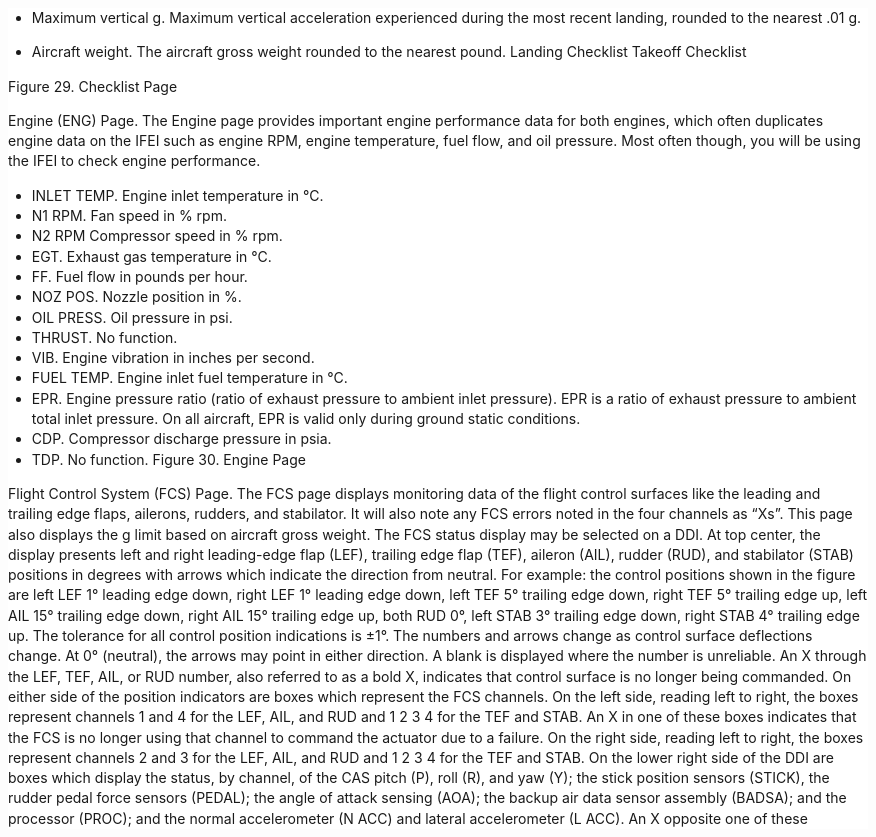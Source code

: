 - Maximum vertical g. Maximum vertical acceleration experienced during the most recent
landing, rounded to the nearest .01 g.

- Aircraft weight. The aircraft gross weight rounded to the nearest pound.
Landing Checklist Takeoff Checklist




Figure 29. Checklist Page

Engine (ENG) Page. The Engine page provides important engine performance data for both
engines, which often duplicates engine data on the IFEI such as engine RPM, engine temperature,
fuel flow, and oil pressure. Most often though, you will be using the IFEI to check engine
performance.
- INLET TEMP. Engine inlet temperature in °C.
- N1 RPM. Fan speed in % rpm.
- N2 RPM Compressor speed in % rpm.
- EGT. Exhaust gas temperature in °C.
- FF. Fuel flow in pounds per hour.
- NOZ POS. Nozzle position in %.
- OIL PRESS. Oil pressure in psi.
- THRUST. No function.
- VIB. Engine vibration in inches per second.
- FUEL TEMP. Engine inlet fuel temperature in °C.
- EPR. Engine pressure ratio (ratio of exhaust pressure to ambient inlet pressure). EPR is a
ratio of exhaust pressure to ambient total inlet pressure. On all aircraft, EPR is valid only
during ground static conditions.
- CDP. Compressor discharge pressure in psia.
- TDP. No function.
Figure 30. Engine Page

Flight Control System (FCS) Page. The FCS page displays monitoring data of the flight control
surfaces like the leading and trailing edge flaps, ailerons, rudders, and stabilator. It will also note any
FCS errors noted in the four channels as “Xs”. This page also displays the g limit based on aircraft
gross weight.
The FCS status display may be selected on a DDI. At top center, the display presents left and right
leading-edge flap (LEF), trailing edge flap (TEF), aileron (AIL), rudder (RUD), and stabilator (STAB)
positions in degrees with arrows which indicate the direction from neutral. For example: the control
positions shown in the figure are left LEF 1° leading edge down, right LEF 1° leading edge down, left
TEF 5° trailing edge down, right TEF 5° trailing edge up, left AIL 15° trailing edge down, right AIL
15° trailing edge up, both RUD 0°, left STAB 3° trailing edge down, right STAB 4° trailing edge up.
The tolerance for all control position indications is ±1°. The numbers and arrows change as control
surface deflections change. At 0° (neutral), the arrows may point in either direction. A blank is
displayed where the number is unreliable.
An X through the LEF, TEF, AIL, or RUD number, also referred to as a bold X, indicates that control
surface is no longer being commanded.
On either side of the position indicators are boxes which represent the FCS channels. On the left side,
reading left to right, the boxes represent channels 1 and 4 for the LEF, AIL, and RUD and 1 2 3 4 for
the TEF and STAB. An X in one of these boxes indicates that the FCS is no longer using that channel
to command the actuator due to a failure. On the right side, reading left to right, the boxes represent
channels 2 and 3 for the LEF, AIL, and RUD and 1 2 3 4 for the TEF and STAB. On the lower right
side of the DDI are boxes which display the status, by channel, of the CAS pitch (P), roll (R), and yaw
(Y); the stick position sensors (STICK), the rudder pedal force sensors (PEDAL); the angle of attack
sensing (AOA); the backup air data sensor assembly (BADSA); and the processor (PROC); and the
normal accelerometer (N ACC) and lateral accelerometer (L ACC). An X opposite one of these